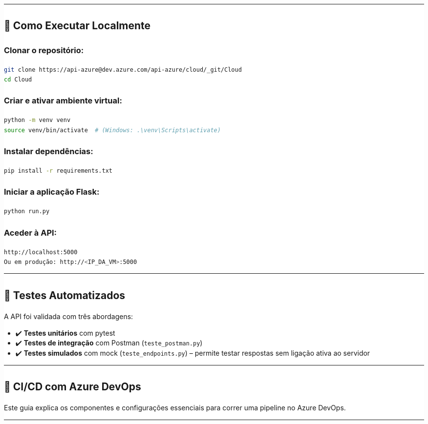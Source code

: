 
---


## 🚀 **Como Executar Localmente**

### **Clonar o repositório:**

```bash
git clone https://api-azure@dev.azure.com/api-azure/cloud/_git/Cloud
cd Cloud
```

### **Criar e ativar ambiente virtual:**

```bash
python -m venv venv
source venv/bin/activate  # (Windows: .\venv\Scripts\activate)
```

### **Instalar dependências:**

```bash
pip install -r requirements.txt
```

### **Iniciar a aplicação Flask:**

```bash
python run.py
```

### **Aceder à API:**

```bash
http://localhost:5000
Ou em produção: http://<IP_DA_VM>:5000
```

---

## 🧪 **Testes Automatizados**

A API foi validada com três abordagens:

- ✔️ **Testes unitários** com pytest
- ✔️ **Testes de integração** com Postman (`teste_postman.py`)
- ✔️ **Testes simulados** com mock (`teste_endpoints.py`) – permite testar respostas sem ligação ativa ao servidor

---

## 🔁 **CI/CD com Azure DevOps**

Este guia explica os componentes e configurações essenciais para correr uma pipeline no Azure DevOps.

---
